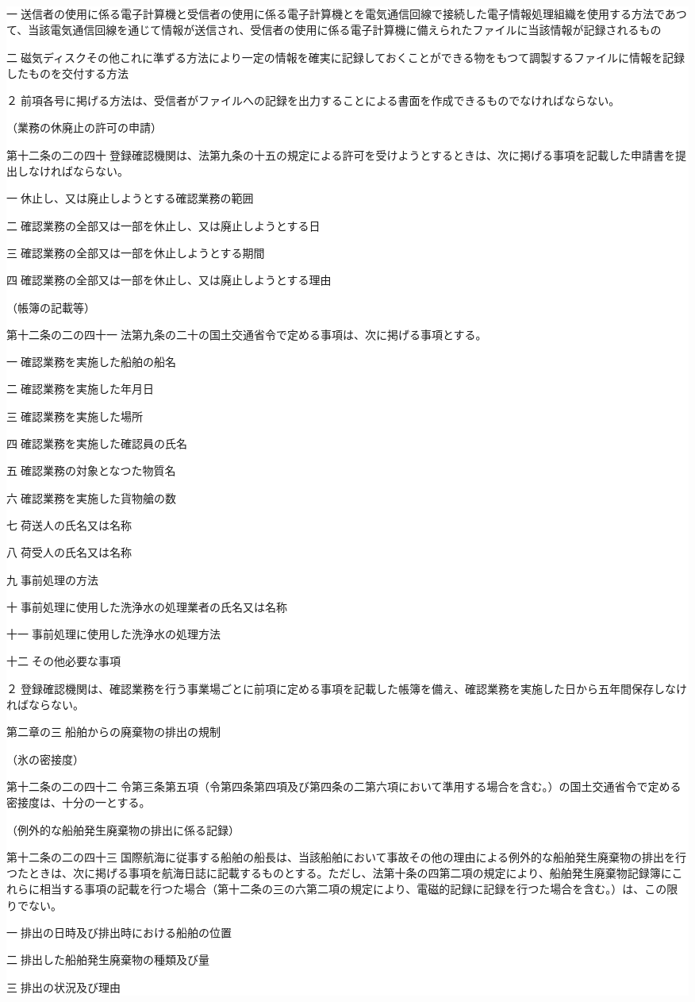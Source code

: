 一 送信者の使用に係る電子計算機と受信者の使用に係る電子計算機とを電気通信回線で接続した電子情報処理組織を使用する方法であつて、当該電気通信回線を通じて情報が送信され、受信者の使用に係る電子計算機に備えられたファイルに当該情報が記録されるもの

二 磁気ディスクその他これに準ずる方法により一定の情報を確実に記録しておくことができる物をもつて調製するファイルに情報を記録したものを交付する方法

２ 前項各号に掲げる方法は、受信者がファイルへの記録を出力することによる書面を作成できるものでなければならない。

（業務の休廃止の許可の申請）

第十二条の二の四十 登録確認機関は、法第九条の十五の規定による許可を受けようとするときは、次に掲げる事項を記載した申請書を提出しなければならない。

一 休止し、又は廃止しようとする確認業務の範囲

二 確認業務の全部又は一部を休止し、又は廃止しようとする日

三 確認業務の全部又は一部を休止しようとする期間

四 確認業務の全部又は一部を休止し、又は廃止しようとする理由

（帳簿の記載等）

第十二条の二の四十一 法第九条の二十の国土交通省令で定める事項は、次に掲げる事項とする。

一 確認業務を実施した船舶の船名

二 確認業務を実施した年月日

三 確認業務を実施した場所

四 確認業務を実施した確認員の氏名

五 確認業務の対象となつた物質名

六 確認業務を実施した貨物艙の数

七 荷送人の氏名又は名称

八 荷受人の氏名又は名称

九 事前処理の方法

十 事前処理に使用した洗浄水の処理業者の氏名又は名称

十一 事前処理に使用した洗浄水の処理方法

十二 その他必要な事項

２ 登録確認機関は、確認業務を行う事業場ごとに前項に定める事項を記載した帳簿を備え、確認業務を実施した日から五年間保存しなければならない。

第二章の三 船舶からの廃棄物の排出の規制

（氷の密接度）

第十二条の二の四十二 令第三条第五項（令第四条第四項及び第四条の二第六項において準用する場合を含む。）の国土交通省令で定める密接度は、十分の一とする。

（例外的な船舶発生廃棄物の排出に係る記録）

第十二条の二の四十三 国際航海に従事する船舶の船長は、当該船舶において事故その他の理由による例外的な船舶発生廃棄物の排出を行つたときは、次に掲げる事項を航海日誌に記載するものとする。ただし、法第十条の四第二項の規定により、船舶発生廃棄物記録簿にこれらに相当する事項の記載を行つた場合（第十二条の三の六第二項の規定により、電磁的記録に記録を行つた場合を含む。）は、この限りでない。

一 排出の日時及び排出時における船舶の位置

二 排出した船舶発生廃棄物の種類及び量

三 排出の状況及び理由
